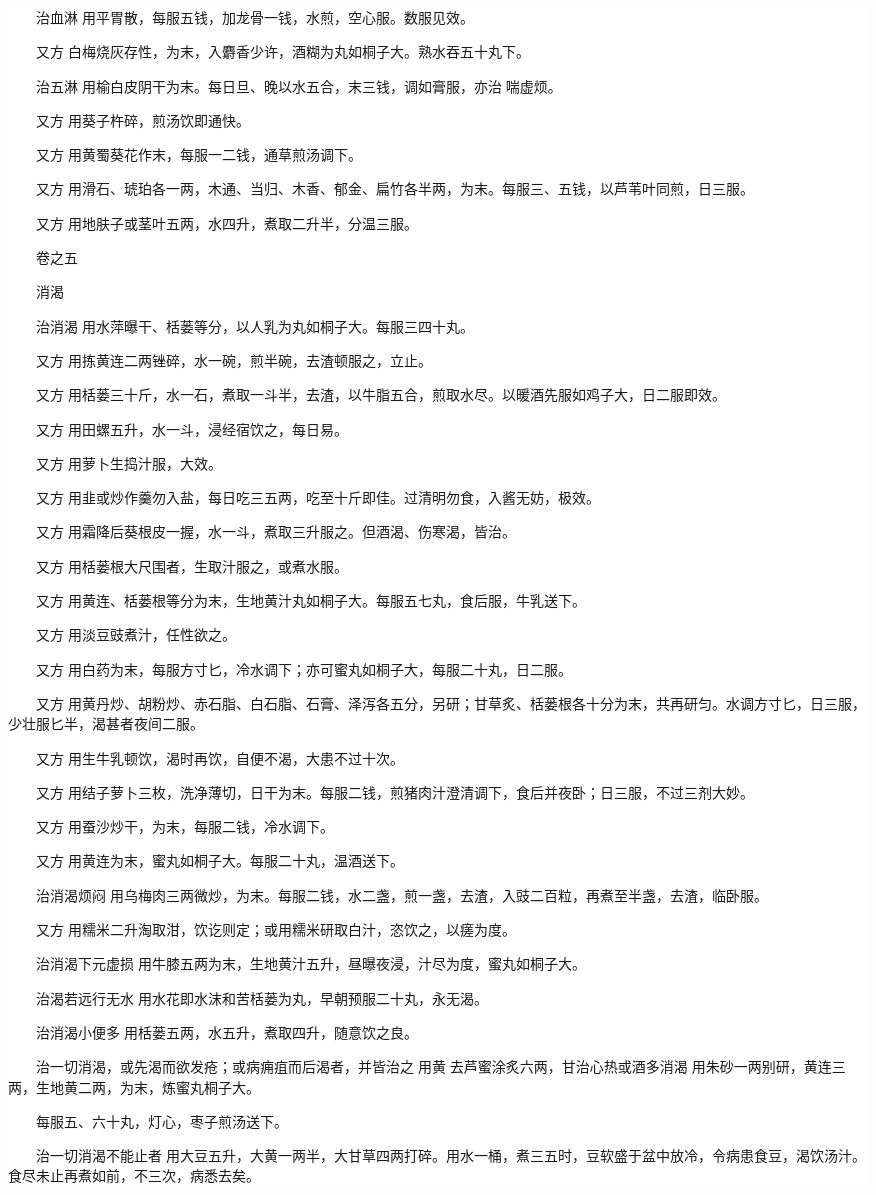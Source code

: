 　　治血淋 用平胃散，每服五钱，加龙骨一钱，水煎，空心服。数服见效。

　　又方 白梅烧灰存性，为末，入麝香少许，酒糊为丸如桐子大。熟水吞五十丸下。

　　治五淋 用榆白皮阴干为末。每日旦、晚以水五合，末三钱，调如膏服，亦治 喘虚烦。

　　又方 用葵子杵碎，煎汤饮即通快。

　　又方 用黄蜀葵花作末，每服一二钱，通草煎汤调下。

　　又方 用滑石、琥珀各一两，木通、当归、木香、郁金、扁竹各半两，为末。每服三、五钱，以芦苇叶同煎，日三服。

　　又方 用地肤子或茎叶五两，水四升，煮取二升半，分温三服。

　　卷之五

　　消渴

　　治消渴 用水萍曝干、栝蒌等分，以人乳为丸如桐子大。每服三四十丸。

　　又方 用拣黄连二两锉碎，水一碗，煎半碗，去渣顿服之，立止。

　　又方 用栝蒌三十斤，水一石，煮取一斗半，去渣，以牛脂五合，煎取水尽。以暖酒先服如鸡子大，日二服即效。

　　又方 用田螺五升，水一斗，浸经宿饮之，每日易。

　　又方 用萝卜生捣汁服，大效。

　　又方 用韭或炒作羹勿入盐，每日吃三五两，吃至十斤即佳。过清明勿食，入酱无妨，极效。

　　又方 用霜降后葵根皮一握，水一斗，煮取三升服之。但酒渴、伤寒渴，皆治。

　　又方 用栝蒌根大尺围者，生取汁服之，或煮水服。

　　又方 用黄连、栝蒌根等分为末，生地黄汁丸如桐子大。每服五七丸，食后服，牛乳送下。

　　又方 用淡豆豉煮汁，任性欲之。

　　又方 用白药为末，每服方寸匕，冷水调下；亦可蜜丸如桐子大，每服二十丸，日二服。

　　又方 用黄丹炒、胡粉炒、赤石脂、白石脂、石膏、泽泻各五分，另研；甘草炙、栝蒌根各十分为末，共再研匀。水调方寸匕，日三服，少壮服匕半，渴甚者夜间二服。

　　又方 用生牛乳顿饮，渴时再饮，自便不渴，大患不过十次。

　　又方 用结子萝卜三枚，洗净薄切，日干为末。每服二钱，煎猪肉汁澄清调下，食后并夜卧；日三服，不过三剂大妙。

　　又方 用蚕沙炒干，为末，每服二钱，冷水调下。

　　又方 用黄连为末，蜜丸如桐子大。每服二十丸，温酒送下。

　　治消渴烦闷 用乌梅肉三两微炒，为末。每服二钱，水二盏，煎一盏，去渣，入豉二百粒，再煮至半盏，去渣，临卧服。

　　又方 用糯米二升淘取泔，饮讫则定；或用糯米研取白汁，恣饮之，以瘥为度。

　　治消渴下元虚损 用牛膝五两为末，生地黄汁五升，昼曝夜浸，汁尽为度，蜜丸如桐子大。

　　治渴若远行无水 用水花即水沫和苦栝蒌为丸，早朝预服二十丸，永无渴。

　　治消渴小便多 用栝蒌五两，水五升，煮取四升，随意饮之良。

　　治一切消渴，或先渴而欲发疮；或病痈疽而后渴者，并皆治之 用黄 去芦蜜涂炙六两，甘治心热或酒多消渴 用朱砂一两别研，黄连三两，生地黄二两，为末，炼蜜丸桐子大。

　　每服五、六十丸，灯心，枣子煎汤送下。

　　治一切消渴不能止者 用大豆五升，大黄一两半，大甘草四两打碎。用水一桶，煮三五时，豆软盛于盆中放冷，令病患食豆，渴饮汤汁。食尽未止再煮如前，不三次，病悉去矣。
